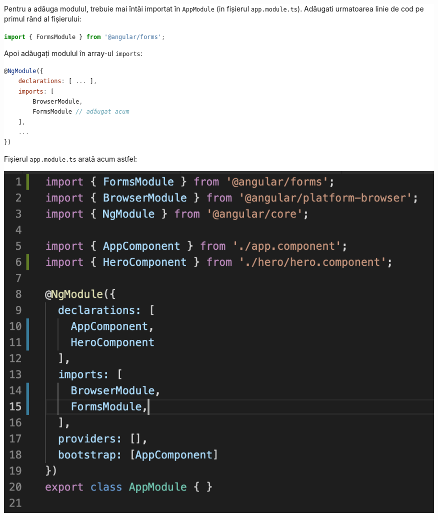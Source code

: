 Pentru a adăuga modulul, trebuie mai întâi importat în `AppModule` \(in fișierul `app.module.ts`\). Adăugati urmatoarea linie de cod pe primul rând al fișierului:

```javascript
import { FormsModule } from '@angular/forms';
```

Apoi adăugați modulul în array-ul `imports`:

```javascript
@NgModule({
    declarations: [ ... ],
    imports: [
        BrowserModule,
        FormsModule // adăugat acum
    ],
    ...
})
```

Fișierul `app.module.ts` arată acum astfel:

![](../.gitbook/assets/screenshot-2020-03-19-at-19.46.25.png)
